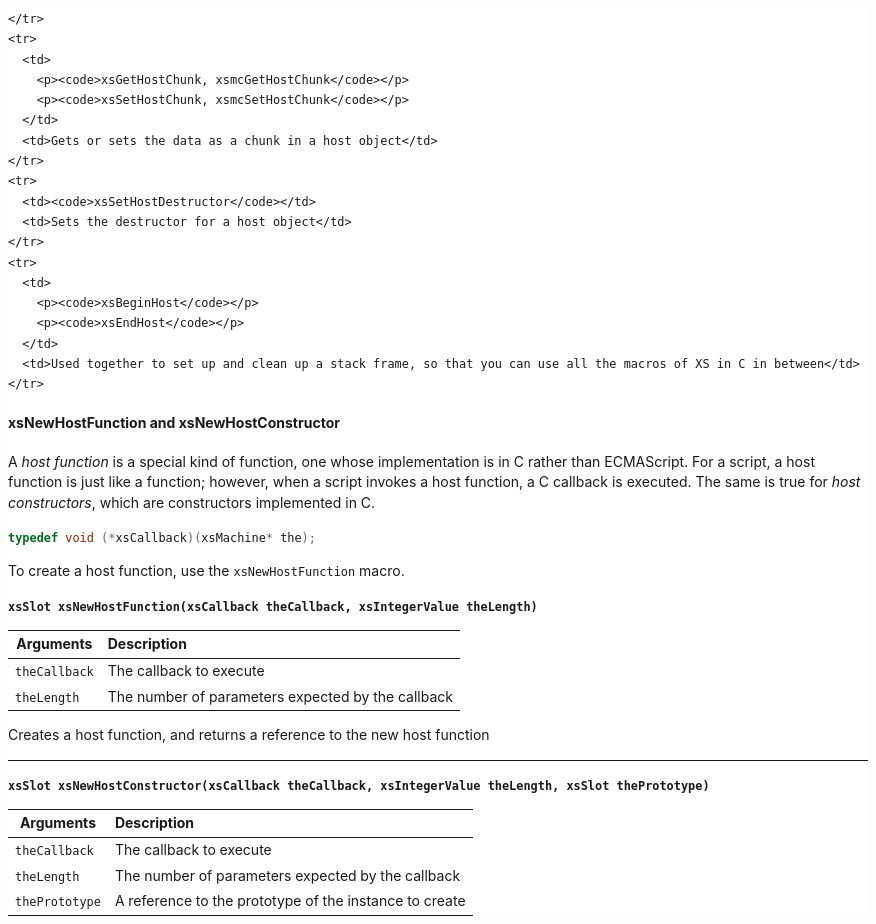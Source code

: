     </tr> 
    <tr>
      <td>
        <p><code>xsGetHostChunk, xsmcGetHostChunk</code></p>
        <p><code>xsSetHostChunk, xsmcSetHostChunk</code></p>
      </td>
      <td>Gets or sets the data as a chunk in a host object</td>
    </tr> 
    <tr>
      <td><code>xsSetHostDestructor</code></td>
      <td>Sets the destructor for a host object</td>
    </tr> 
    <tr>
      <td>
        <p><code>xsBeginHost</code></p>
        <p><code>xsEndHost</code></p>
      </td>
      <td>Used together to set up and clean up a stack frame, so that you can use all the macros of XS in C in between</td>
    </tr> 
  </tbody>
</table>

#### xsNewHostFunction and xsNewHostConstructor

A *host function* is a special kind of function, one whose implementation is in C rather than ECMAScript. For a script, a host function is just like a function; however, when a script invokes a host function, a C callback is executed. The same is true for *host constructors*, which are constructors implemented in C.

```c
typedef void (*xsCallback)(xsMachine* the);
```

To create a host function, use the `xsNewHostFunction` macro.

**`xsSlot xsNewHostFunction(xsCallback theCallback, xsIntegerValue theLength)`**

| Arguments | Description |
| --- | :-- |
| `theCallback` | The callback to execute
| `theLength` | The number of parameters expected by the callback

Creates a host function, and returns a reference to the new host function

***

**`xsSlot xsNewHostConstructor(xsCallback theCallback, xsIntegerValue theLength, xsSlot thePrototype)`**

| Arguments | Description |
| --- | :-- |
| `theCallback` | The callback to execute
| `theLength` | The number of parameters expected by the callback
| `thePrototype` | A reference to the prototype of the instance to create
